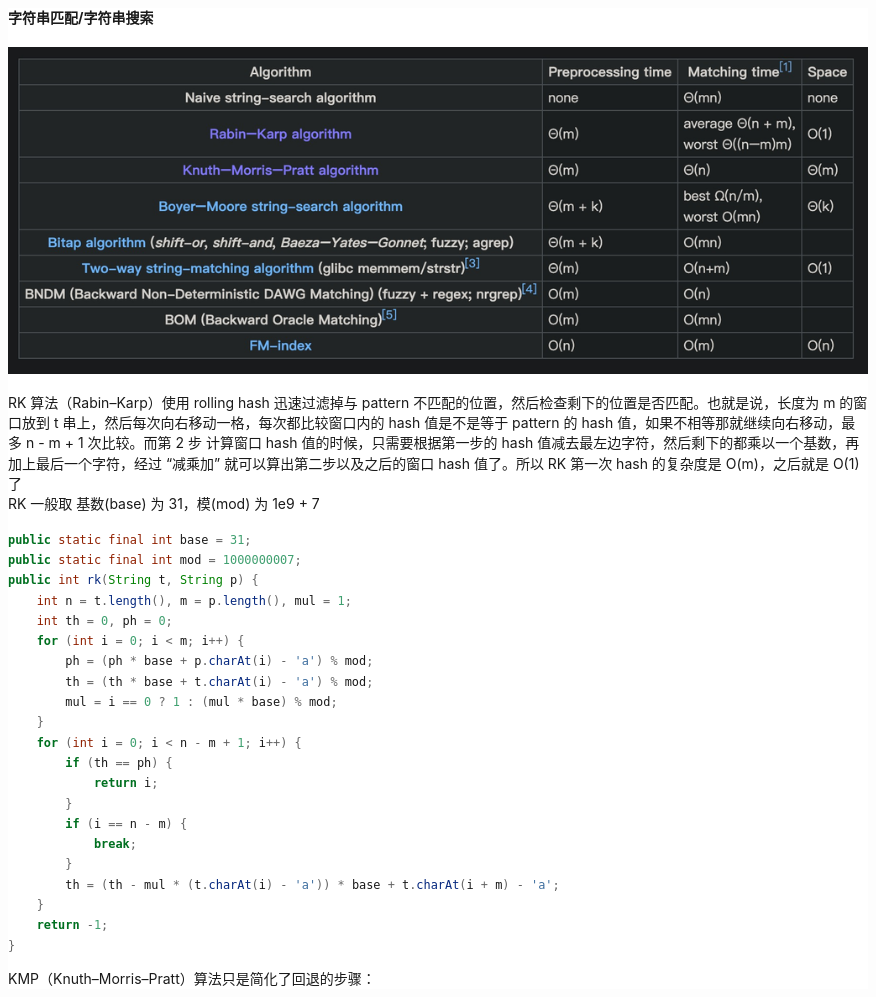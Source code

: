 #### 字符串匹配/字符串搜索

![image.png](https://raw.githubusercontent.com/shangmingchao/shangmingchao.github.io/master/images/nature_of_things_string_searching.png)  

RK 算法（Rabin–Karp）使用 rolling hash 迅速过滤掉与 pattern 不匹配的位置，然后检查剩下的位置是否匹配。也就是说，长度为 m 的窗口放到 t 串上，然后每次向右移动一格，每次都比较窗口内的 hash 值是不是等于 pattern 的 hash 值，如果不相等那就继续向右移动，最多 n - m + 1 次比较。而第 2 步 计算窗口 hash 值的时候，只需要根据第一步的 hash 值减去最左边字符，然后剩下的都乘以一个基数，再加上最后一个字符，经过 “减乘加” 就可以算出第二步以及之后的窗口 hash 值了。所以 RK 第一次 hash 的复杂度是 O(m)，之后就是 O(1) 了  
RK 一般取 基数(base) 为 31，模(mod) 为 1e9 + 7  

```java
public static final int base = 31;
public static final int mod = 1000000007;
public int rk(String t, String p) {
    int n = t.length(), m = p.length(), mul = 1;
    int th = 0, ph = 0;
    for (int i = 0; i < m; i++) {
        ph = (ph * base + p.charAt(i) - 'a') % mod;
        th = (th * base + t.charAt(i) - 'a') % mod;
        mul = i == 0 ? 1 : (mul * base) % mod;
    }
    for (int i = 0; i < n - m + 1; i++) {
        if (th == ph) {
            return i;
        }
        if (i == n - m) {
            break;
        }
        th = (th - mul * (t.charAt(i) - 'a')) * base + t.charAt(i + m) - 'a';
    }
    return -1;
}
```

KMP（Knuth–Morris–Pratt）算法只是简化了回退的步骤：
